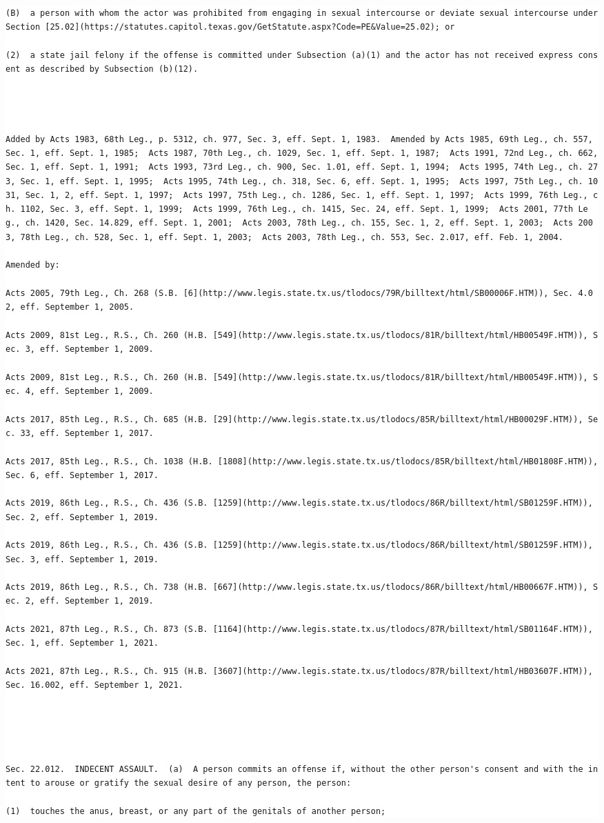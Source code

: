     (B)  a person with whom the actor was prohibited from engaging in sexual intercourse or deviate sexual intercourse under Section [25.02](https://statutes.capitol.texas.gov/GetStatute.aspx?Code=PE&Value=25.02); or
    
    (2)  a state jail felony if the offense is committed under Subsection (a)(1) and the actor has not received express consent as described by Subsection (b)(12).
    
    
    
    
    Added by Acts 1983, 68th Leg., p. 5312, ch. 977, Sec. 3, eff. Sept. 1, 1983.  Amended by Acts 1985, 69th Leg., ch. 557, Sec. 1, eff. Sept. 1, 1985;  Acts 1987, 70th Leg., ch. 1029, Sec. 1, eff. Sept. 1, 1987;  Acts 1991, 72nd Leg., ch. 662, Sec. 1, eff. Sept. 1, 1991;  Acts 1993, 73rd Leg., ch. 900, Sec. 1.01, eff. Sept. 1, 1994;  Acts 1995, 74th Leg., ch. 273, Sec. 1, eff. Sept. 1, 1995;  Acts 1995, 74th Leg., ch. 318, Sec. 6, eff. Sept. 1, 1995;  Acts 1997, 75th Leg., ch. 1031, Sec. 1, 2, eff. Sept. 1, 1997;  Acts 1997, 75th Leg., ch. 1286, Sec. 1, eff. Sept. 1, 1997;  Acts 1999, 76th Leg., ch. 1102, Sec. 3, eff. Sept. 1, 1999;  Acts 1999, 76th Leg., ch. 1415, Sec. 24, eff. Sept. 1, 1999;  Acts 2001, 77th Leg., ch. 1420, Sec. 14.829, eff. Sept. 1, 2001;  Acts 2003, 78th Leg., ch. 155, Sec. 1, 2, eff. Sept. 1, 2003;  Acts 2003, 78th Leg., ch. 528, Sec. 1, eff. Sept. 1, 2003;  Acts 2003, 78th Leg., ch. 553, Sec. 2.017, eff. Feb. 1, 2004.
    
    Amended by: 
    
    Acts 2005, 79th Leg., Ch. 268 (S.B. [6](http://www.legis.state.tx.us/tlodocs/79R/billtext/html/SB00006F.HTM)), Sec. 4.02, eff. September 1, 2005.
    
    Acts 2009, 81st Leg., R.S., Ch. 260 (H.B. [549](http://www.legis.state.tx.us/tlodocs/81R/billtext/html/HB00549F.HTM)), Sec. 3, eff. September 1, 2009.
    
    Acts 2009, 81st Leg., R.S., Ch. 260 (H.B. [549](http://www.legis.state.tx.us/tlodocs/81R/billtext/html/HB00549F.HTM)), Sec. 4, eff. September 1, 2009.
    
    Acts 2017, 85th Leg., R.S., Ch. 685 (H.B. [29](http://www.legis.state.tx.us/tlodocs/85R/billtext/html/HB00029F.HTM)), Sec. 33, eff. September 1, 2017.
    
    Acts 2017, 85th Leg., R.S., Ch. 1038 (H.B. [1808](http://www.legis.state.tx.us/tlodocs/85R/billtext/html/HB01808F.HTM)), Sec. 6, eff. September 1, 2017.
    
    Acts 2019, 86th Leg., R.S., Ch. 436 (S.B. [1259](http://www.legis.state.tx.us/tlodocs/86R/billtext/html/SB01259F.HTM)), Sec. 2, eff. September 1, 2019.
    
    Acts 2019, 86th Leg., R.S., Ch. 436 (S.B. [1259](http://www.legis.state.tx.us/tlodocs/86R/billtext/html/SB01259F.HTM)), Sec. 3, eff. September 1, 2019.
    
    Acts 2019, 86th Leg., R.S., Ch. 738 (H.B. [667](http://www.legis.state.tx.us/tlodocs/86R/billtext/html/HB00667F.HTM)), Sec. 2, eff. September 1, 2019.
    
    Acts 2021, 87th Leg., R.S., Ch. 873 (S.B. [1164](http://www.legis.state.tx.us/tlodocs/87R/billtext/html/SB01164F.HTM)), Sec. 1, eff. September 1, 2021.
    
    Acts 2021, 87th Leg., R.S., Ch. 915 (H.B. [3607](http://www.legis.state.tx.us/tlodocs/87R/billtext/html/HB03607F.HTM)), Sec. 16.002, eff. September 1, 2021.
    
    
    
    
    
    Sec. 22.012.  INDECENT ASSAULT.  (a)  A person commits an offense if, without the other person's consent and with the intent to arouse or gratify the sexual desire of any person, the person:
    
    (1)  touches the anus, breast, or any part of the genitals of another person;
    